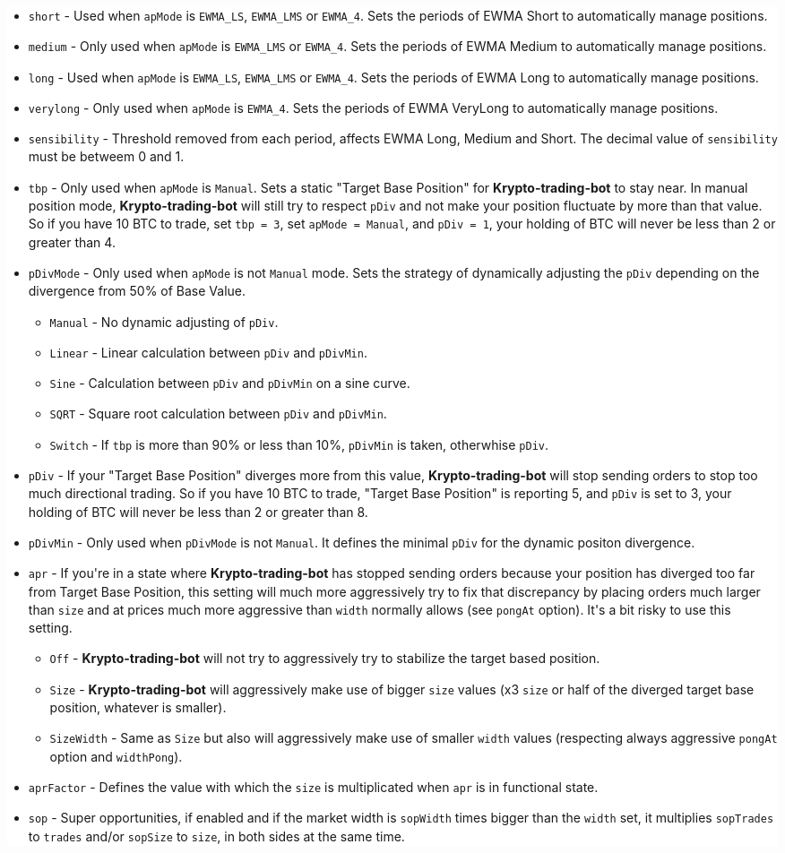   * `short` - Used when `apMode` is `EWMA_LS`, `EWMA_LMS` or `EWMA_4`. Sets the periods of EWMA Short to automatically manage positions.
  * `medium` - Only used when `apMode` is `EWMA_LMS` or `EWMA_4`. Sets the periods of EWMA Medium to automatically manage positions.
  * `long` - Used when `apMode` is `EWMA_LS`, `EWMA_LMS` or `EWMA_4`. Sets the periods of EWMA Long to automatically manage positions.
  * `verylong` - Only used when `apMode` is `EWMA_4`. Sets the periods of EWMA VeryLong to automatically manage positions.

* `sensibility` - Threshold removed from each period, affects EWMA Long, Medium and Short. The decimal value of `sensibility` must be betweem 0 and 1.

* `tbp` - Only used when `apMode` is `Manual`. Sets a static "Target Base Position" for **Krypto-trading-bot** to stay near. In manual position mode, **Krypto-trading-bot** will still try to respect `pDiv` and not make your position fluctuate by more than that value. So if you have 10 BTC to trade, set `tbp = 3`, set `apMode = Manual`, and `pDiv = 1`, your holding of BTC will never be less than 2 or greater than 4.

* `pDivMode` - Only used when `apMode` is not `Manual` mode. Sets the strategy of dynamically adjusting the `pDiv` depending on the divergence from 50% of Base Value.

  * `Manual` - No dynamic adjusting of `pDiv`.

  * `Linear` - Linear calculation between `pDiv` and `pDivMin`.

  * `Sine` - Calculation between `pDiv` and `pDivMin` on a sine curve.

  * `SQRT` - Square root calculation between `pDiv` and `pDivMin`.

  * `Switch` - If `tbp` is more than 90% or less than 10%, `pDivMin` is taken, otherwhise `pDiv`.

* `pDiv` - If your "Target Base Position" diverges more from this value, **Krypto-trading-bot** will stop sending orders to stop too much directional trading. So if you have 10 BTC to trade, "Target Base Position" is reporting 5, and `pDiv` is set to 3, your holding of BTC will never be less than 2 or greater than 8.

* `pDivMin` - Only used when `pDivMode` is not `Manual`. It defines the minimal `pDiv` for the dynamic positon divergence.

* `apr` - If you're in a state where **Krypto-trading-bot** has stopped sending orders because your position has diverged too far from Target Base Position, this setting will much more aggressively try to fix that discrepancy by placing orders much larger than `size` and at prices much more aggressive than `width` normally allows (see `pongAt` option). It's a bit risky to use this setting.

  * `Off` - **Krypto-trading-bot** will not try to aggressively try to stabilize the target based position.

  * `Size` - **Krypto-trading-bot** will aggressively make use of bigger `size` values (x3 `size` or half of the diverged target base position, whatever is smaller).

  * `SizeWidth` - Same as `Size` but also will aggressively make use of smaller `width` values (respecting always aggressive `pongAt` option and `widthPong`).

* `aprFactor` - Defines the value with which the `size` is multiplicated when `apr` is in functional state.

* `sop` - Super opportunities, if enabled and if the market width is `sopWidth` times bigger than the `width` set, it multiplies `sopTrades` to `trades` and/or `sopSize` to `size`, in both sides at the same time.
